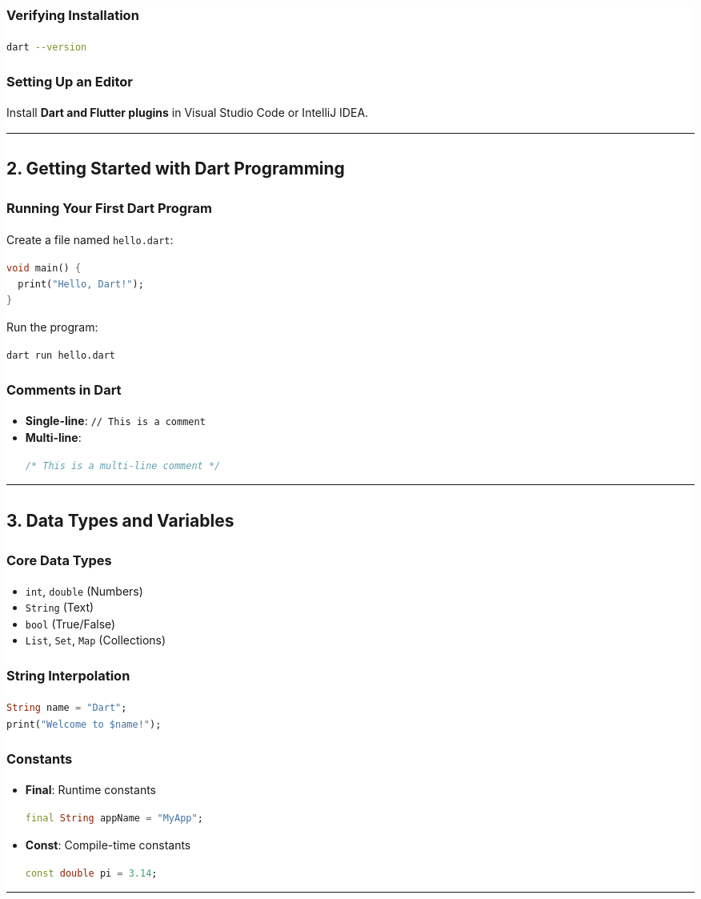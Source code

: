 ### **Verifying Installation**
```bash
dart --version
```

### **Setting Up an Editor**
Install **Dart and Flutter plugins** in Visual Studio Code or IntelliJ IDEA.

---

## 2. **Getting Started with Dart Programming**  
### **Running Your First Dart Program**
Create a file named `hello.dart`:  
```dart
void main() {
  print("Hello, Dart!");
}
```
Run the program:
```bash
dart run hello.dart
```

### **Comments in Dart**
- **Single-line**: `// This is a comment`  
- **Multi-line**:  
  ```dart
  /* This is a multi-line comment */
  ```

---

## 3. **Data Types and Variables**  
### **Core Data Types**
- `int`, `double` (Numbers)
- `String` (Text)
- `bool` (True/False)
- `List`, `Set`, `Map` (Collections)

### **String Interpolation**
```dart
String name = "Dart";
print("Welcome to $name!");
```

### **Constants**
- **Final**: Runtime constants  
  ```dart
  final String appName = "MyApp";
  ```
- **Const**: Compile-time constants  
  ```dart
  const double pi = 3.14;
  ```

---